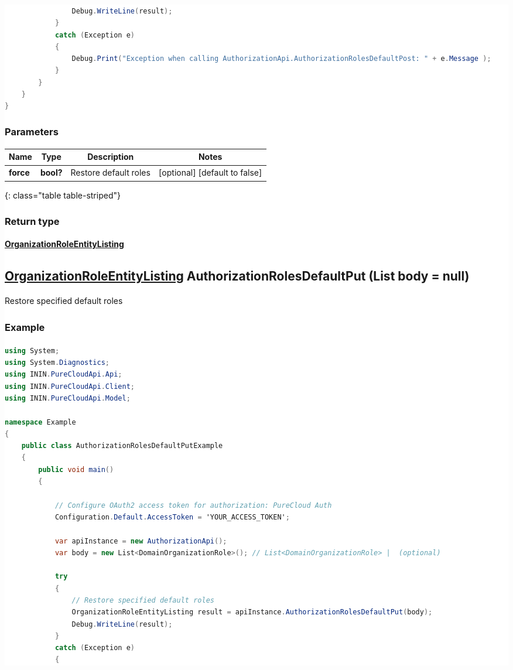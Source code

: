 ```csharp
                Debug.WriteLine(result);
            }
            catch (Exception e)
            {
                Debug.Print("Exception when calling AuthorizationApi.AuthorizationRolesDefaultPost: " + e.Message );
            }
        }
    }
}
```

### Parameters


|Name | Type | Description  | Notes |
|------------- | ------------- | ------------- | -------------|
| **force** | **bool?**| Restore default roles | [optional] [default to false] |
{: class="table table-striped"}

### Return type

[**OrganizationRoleEntityListing**](OrganizationRoleEntityListing.md)

<a name="AuthorizationRolesDefaultPut"></a>
## [**OrganizationRoleEntityListing**](OrganizationRoleEntityListing.html) AuthorizationRolesDefaultPut (List<DomainOrganizationRole> body = null)

Restore specified default roles



### Example
```csharp
using System;
using System.Diagnostics;
using ININ.PureCloudApi.Api;
using ININ.PureCloudApi.Client;
using ININ.PureCloudApi.Model;

namespace Example
{
    public class AuthorizationRolesDefaultPutExample
    {
        public void main()
        {
            
            // Configure OAuth2 access token for authorization: PureCloud Auth
            Configuration.Default.AccessToken = 'YOUR_ACCESS_TOKEN';

            var apiInstance = new AuthorizationApi();
            var body = new List<DomainOrganizationRole>(); // List<DomainOrganizationRole> |  (optional) 

            try
            {
                // Restore specified default roles
                OrganizationRoleEntityListing result = apiInstance.AuthorizationRolesDefaultPut(body);
                Debug.WriteLine(result);
            }
            catch (Exception e)
            {
```